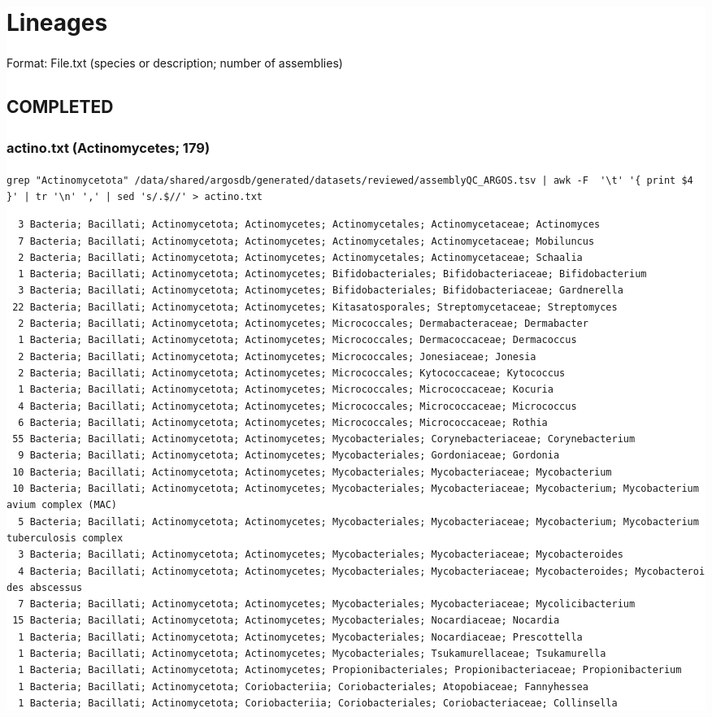 # Lineages
Format:
File.txt (species or description; number of assemblies)

## COMPLETED

### actino.txt (Actinomycetes; 179)
`grep "Actinomycetota" /data/shared/argosdb/generated/datasets/reviewed/assemblyQC_ARGOS.tsv | awk -F  '\t' '{ print $4 }' | tr '\n' ',' | sed 's/.$//' > actino.txt`

      3 Bacteria; Bacillati; Actinomycetota; Actinomycetes; Actinomycetales; Actinomycetaceae; Actinomyces
      7 Bacteria; Bacillati; Actinomycetota; Actinomycetes; Actinomycetales; Actinomycetaceae; Mobiluncus
      2 Bacteria; Bacillati; Actinomycetota; Actinomycetes; Actinomycetales; Actinomycetaceae; Schaalia
      1 Bacteria; Bacillati; Actinomycetota; Actinomycetes; Bifidobacteriales; Bifidobacteriaceae; Bifidobacterium
      3 Bacteria; Bacillati; Actinomycetota; Actinomycetes; Bifidobacteriales; Bifidobacteriaceae; Gardnerella
     22 Bacteria; Bacillati; Actinomycetota; Actinomycetes; Kitasatosporales; Streptomycetaceae; Streptomyces
      2 Bacteria; Bacillati; Actinomycetota; Actinomycetes; Micrococcales; Dermabacteraceae; Dermabacter
      1 Bacteria; Bacillati; Actinomycetota; Actinomycetes; Micrococcales; Dermacoccaceae; Dermacoccus
      2 Bacteria; Bacillati; Actinomycetota; Actinomycetes; Micrococcales; Jonesiaceae; Jonesia
      2 Bacteria; Bacillati; Actinomycetota; Actinomycetes; Micrococcales; Kytococcaceae; Kytococcus
      1 Bacteria; Bacillati; Actinomycetota; Actinomycetes; Micrococcales; Micrococcaceae; Kocuria
      4 Bacteria; Bacillati; Actinomycetota; Actinomycetes; Micrococcales; Micrococcaceae; Micrococcus
      6 Bacteria; Bacillati; Actinomycetota; Actinomycetes; Micrococcales; Micrococcaceae; Rothia
     55 Bacteria; Bacillati; Actinomycetota; Actinomycetes; Mycobacteriales; Corynebacteriaceae; Corynebacterium
      9 Bacteria; Bacillati; Actinomycetota; Actinomycetes; Mycobacteriales; Gordoniaceae; Gordonia
     10 Bacteria; Bacillati; Actinomycetota; Actinomycetes; Mycobacteriales; Mycobacteriaceae; Mycobacterium
     10 Bacteria; Bacillati; Actinomycetota; Actinomycetes; Mycobacteriales; Mycobacteriaceae; Mycobacterium; Mycobacterium avium complex (MAC)
      5 Bacteria; Bacillati; Actinomycetota; Actinomycetes; Mycobacteriales; Mycobacteriaceae; Mycobacterium; Mycobacterium tuberculosis complex
      3 Bacteria; Bacillati; Actinomycetota; Actinomycetes; Mycobacteriales; Mycobacteriaceae; Mycobacteroides
      4 Bacteria; Bacillati; Actinomycetota; Actinomycetes; Mycobacteriales; Mycobacteriaceae; Mycobacteroides; Mycobacteroides abscessus
      7 Bacteria; Bacillati; Actinomycetota; Actinomycetes; Mycobacteriales; Mycobacteriaceae; Mycolicibacterium
     15 Bacteria; Bacillati; Actinomycetota; Actinomycetes; Mycobacteriales; Nocardiaceae; Nocardia
      1 Bacteria; Bacillati; Actinomycetota; Actinomycetes; Mycobacteriales; Nocardiaceae; Prescottella
      1 Bacteria; Bacillati; Actinomycetota; Actinomycetes; Mycobacteriales; Tsukamurellaceae; Tsukamurella
      1 Bacteria; Bacillati; Actinomycetota; Actinomycetes; Propionibacteriales; Propionibacteriaceae; Propionibacterium
      1 Bacteria; Bacillati; Actinomycetota; Coriobacteriia; Coriobacteriales; Atopobiaceae; Fannyhessea
      1 Bacteria; Bacillati; Actinomycetota; Coriobacteriia; Coriobacteriales; Coriobacteriaceae; Collinsella
